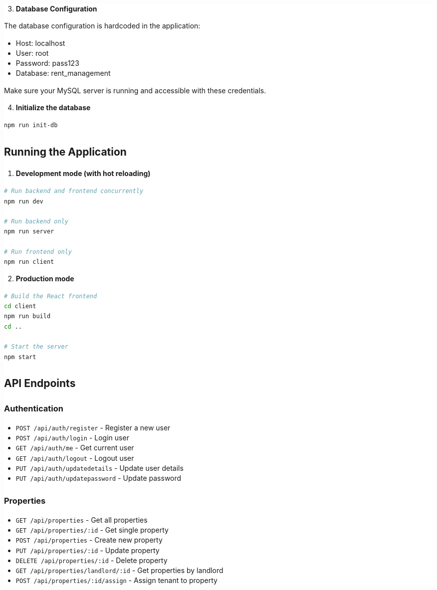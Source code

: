3. **Database Configuration**

The database configuration is hardcoded in the application:
- Host: localhost
- User: root
- Password: pass123
- Database: rent_management

Make sure your MySQL server is running and accessible with these credentials.

4. **Initialize the database**

```bash
npm run init-db
```

## Running the Application

1. **Development mode (with hot reloading)**

```bash
# Run backend and frontend concurrently
npm run dev

# Run backend only
npm run server

# Run frontend only
npm run client
```

2. **Production mode**

```bash
# Build the React frontend
cd client
npm run build
cd ..

# Start the server
npm start
```

## API Endpoints

### Authentication
- `POST /api/auth/register` - Register a new user
- `POST /api/auth/login` - Login user
- `GET /api/auth/me` - Get current user
- `GET /api/auth/logout` - Logout user
- `PUT /api/auth/updatedetails` - Update user details
- `PUT /api/auth/updatepassword` - Update password

### Properties
- `GET /api/properties` - Get all properties
- `GET /api/properties/:id` - Get single property
- `POST /api/properties` - Create new property
- `PUT /api/properties/:id` - Update property
- `DELETE /api/properties/:id` - Delete property
- `GET /api/properties/landlord/:id` - Get properties by landlord
- `POST /api/properties/:id/assign` - Assign tenant to property
